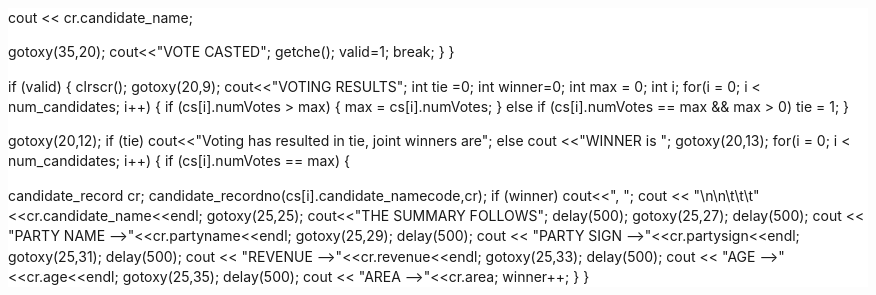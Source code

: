 cout << cr.candidate_name;

gotoxy(35,20);
cout<<"VOTE CASTED";
getche();
valid=1;
break;
}
}


if (valid)
{
clrscr();
gotoxy(20,9);
cout<<"VOTING RESULTS";
int tie =0;
int winner=0;
int max = 0;
int i;
for(i = 0; i < num_candidates; i++)
{
if (cs[i].numVotes > max)
{
max = cs[i].numVotes;
}
else if (cs[i].numVotes == max && max > 0)
tie = 1;
}

gotoxy(20,12);
if (tie) cout<<"Voting has resulted in tie, joint winners are";
else cout <<"WINNER is ";
gotoxy(20,13);
for(i = 0; i < num_candidates; i++)
{
if (cs[i].numVotes == max)
{

candidate_record cr;
candidate_recordno(cs[i].candidate_namecode,cr);
if (winner)
cout<<", ";
cout << "\n\n\t\t\t"<<cr.candidate_name<<endl;
gotoxy(25,25);
cout<<"THE SUMMARY FOLLOWS";
delay(500);
gotoxy(25,27);
delay(500);
cout << "PARTY NAME -->"<<cr.partyname<<endl;
gotoxy(25,29);
delay(500);
cout << "PARTY SIGN -->"<<cr.partysign<<endl;
gotoxy(25,31);
delay(500);
cout << "REVENUE -->"<<cr.revenue<<endl;
gotoxy(25,33);
delay(500);
cout << "AGE -->"<<cr.age<<endl;
gotoxy(25,35);
delay(500);
cout << "AREA -->"<<cr.area;
winner++;
}
}
